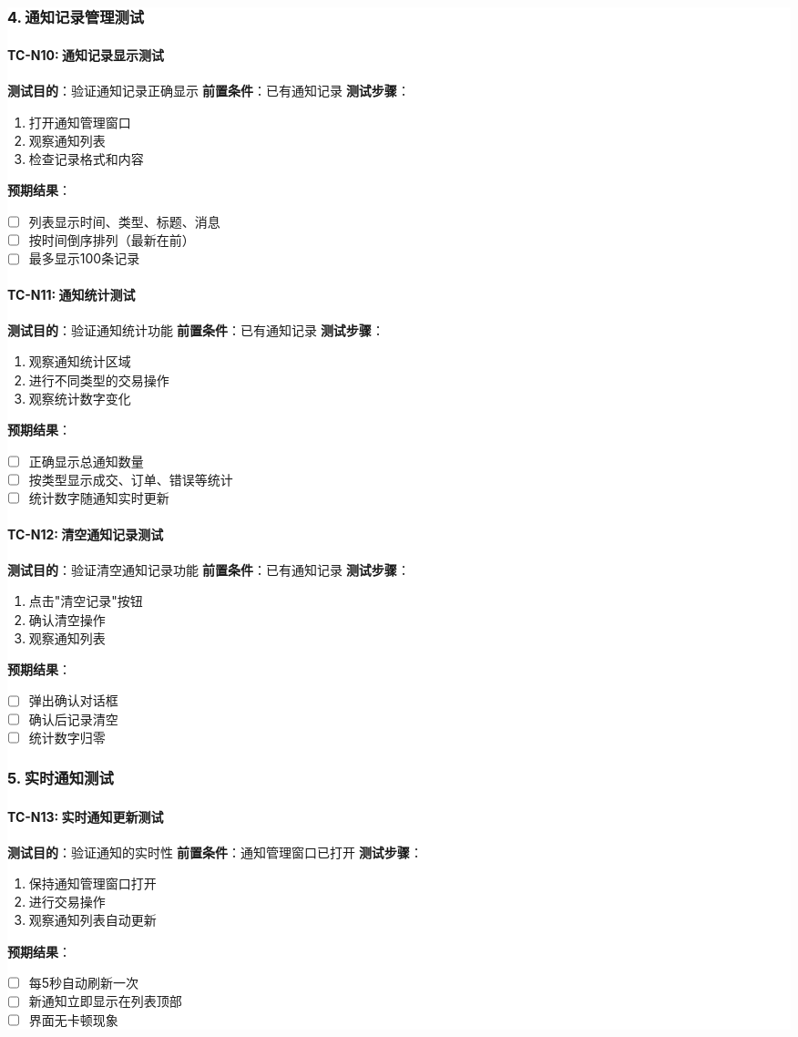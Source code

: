 ### 4. 通知记录管理测试

#### TC-N10: 通知记录显示测试
**测试目的**：验证通知记录正确显示
**前置条件**：已有通知记录
**测试步骤**：
1. 打开通知管理窗口
2. 观察通知列表
3. 检查记录格式和内容

**预期结果**：
- [ ] 列表显示时间、类型、标题、消息
- [ ] 按时间倒序排列（最新在前）
- [ ] 最多显示100条记录

#### TC-N11: 通知统计测试
**测试目的**：验证通知统计功能
**前置条件**：已有通知记录
**测试步骤**：
1. 观察通知统计区域
2. 进行不同类型的交易操作
3. 观察统计数字变化

**预期结果**：
- [ ] 正确显示总通知数量
- [ ] 按类型显示成交、订单、错误等统计
- [ ] 统计数字随通知实时更新

#### TC-N12: 清空通知记录测试
**测试目的**：验证清空通知记录功能
**前置条件**：已有通知记录
**测试步骤**：
1. 点击"清空记录"按钮
2. 确认清空操作
3. 观察通知列表

**预期结果**：
- [ ] 弹出确认对话框
- [ ] 确认后记录清空
- [ ] 统计数字归零

### 5. 实时通知测试

#### TC-N13: 实时通知更新测试
**测试目的**：验证通知的实时性
**前置条件**：通知管理窗口已打开
**测试步骤**：
1. 保持通知管理窗口打开
2. 进行交易操作
3. 观察通知列表自动更新

**预期结果**：
- [ ] 每5秒自动刷新一次
- [ ] 新通知立即显示在列表顶部
- [ ] 界面无卡顿现象
